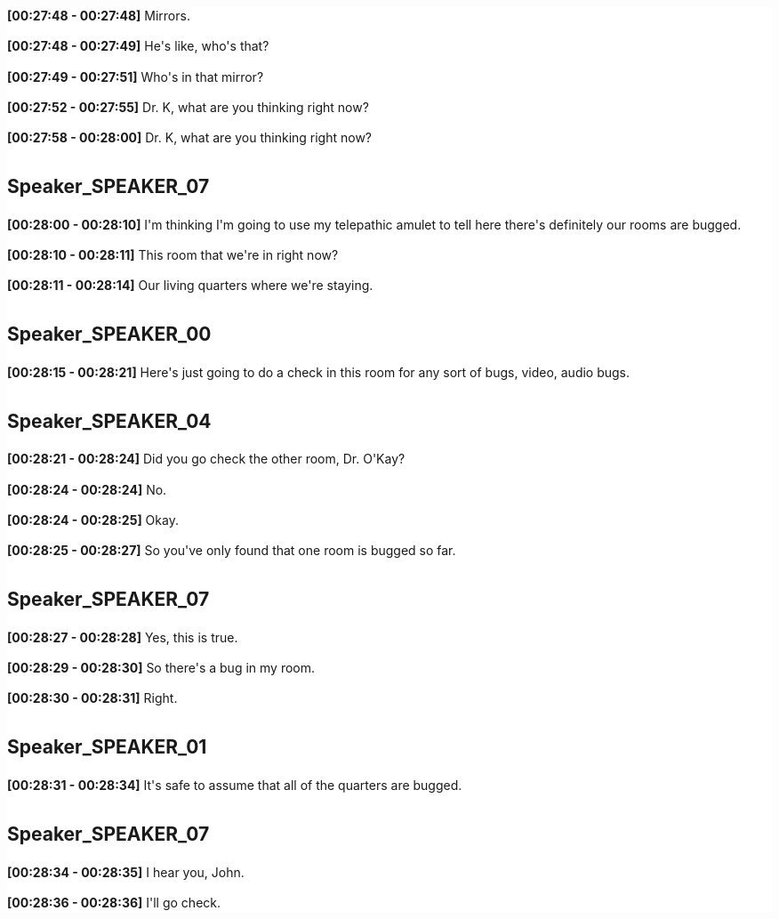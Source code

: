 **[00:27:48 - 00:27:48]** Mirrors.

**[00:27:48 - 00:27:49]** He's like, who's that?

**[00:27:49 - 00:27:51]** Who's in that mirror?

**[00:27:52 - 00:27:55]** Dr. K, what are you thinking right now?

**[00:27:58 - 00:28:00]** Dr. K, what are you thinking right now?


## Speaker_SPEAKER_07

**[00:28:00 - 00:28:10]** I'm thinking I'm going to use my telepathic amulet to tell here there's definitely our rooms are bugged.

**[00:28:10 - 00:28:11]** This room that we're in right now?

**[00:28:11 - 00:28:14]** Our living quarters where we're staying.


## Speaker_SPEAKER_00

**[00:28:15 - 00:28:21]** Here's just going to do a check in this room for any sort of bugs, video, audio bugs.


## Speaker_SPEAKER_04

**[00:28:21 - 00:28:24]** Did you go check the other room, Dr. O'Kay?

**[00:28:24 - 00:28:24]** No.

**[00:28:24 - 00:28:25]** Okay.

**[00:28:25 - 00:28:27]** So you've only found that one room is bugged so far.


## Speaker_SPEAKER_07

**[00:28:27 - 00:28:28]** Yes, this is true.

**[00:28:29 - 00:28:30]** So there's a bug in my room.

**[00:28:30 - 00:28:31]** Right.


## Speaker_SPEAKER_01

**[00:28:31 - 00:28:34]** It's safe to assume that all of the quarters are bugged.


## Speaker_SPEAKER_07

**[00:28:34 - 00:28:35]** I hear you, John.

**[00:28:36 - 00:28:36]** I'll go check.
